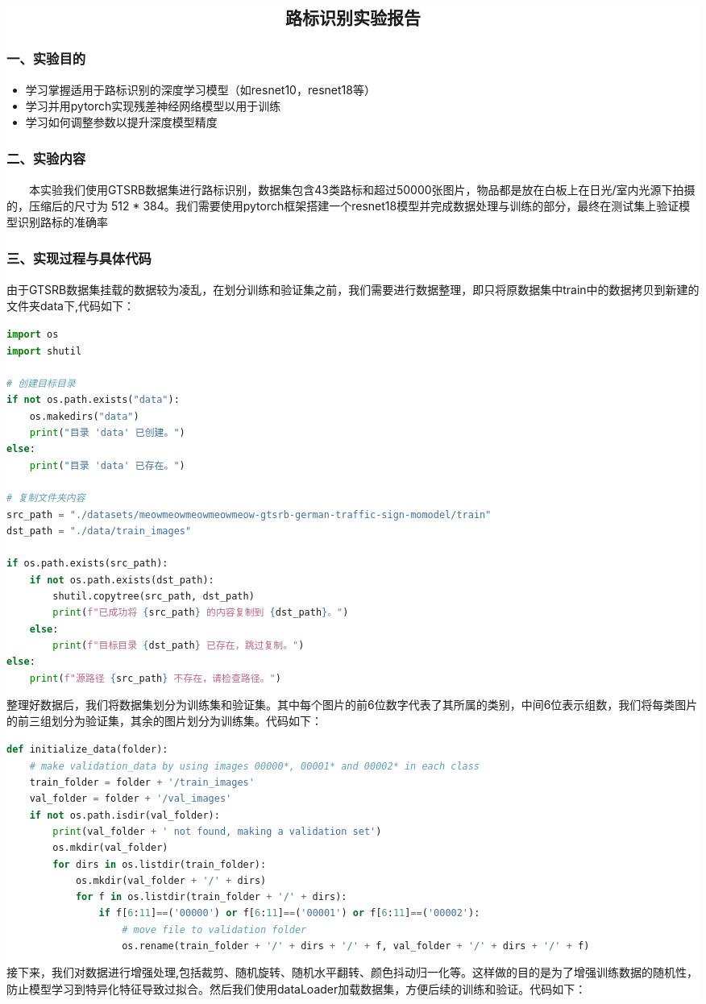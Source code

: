 ## <center> 路标识别实验报告 </center>
### 一、实验目的
- 学习掌握适用于路标识别的深度学习模型（如resnet10，resnet18等）
- 学习并用pytorch实现残差神经网络模型以用于训练
- 学习如何调整参数以提升深度模型精度
  
### 二、实验内容
&emsp;&emsp;本实验我们使用GTSRB数据集进行路标识别，数据集包含43类路标和超过50000张图片，物品都是放在白板上在日光/室内光源下拍摄的，压缩后的尺寸为 512 * 384。我们需要使用pytorch框架搭建一个resnet18模型并完成数据处理与训练的部分，最终在测试集上验证模型识别路标的准确率

### 三、实现过程与具体代码
由于GTSRB数据集挂载的数据较为凌乱，在划分训练和验证集之前，我们需要进行数据整理，即只将原数据集中train中的数据拷贝到新建的文件夹data下,代码如下：
```python
import os
import shutil

# 创建目标目录
if not os.path.exists("data"):
    os.makedirs("data")
    print("目录 'data' 已创建。")
else:
    print("目录 'data' 已存在。")

# 复制文件夹内容
src_path = "./datasets/meowmeowmeowmeowmeow-gtsrb-german-traffic-sign-momodel/train"
dst_path = "./data/train_images"

if os.path.exists(src_path):
    if not os.path.exists(dst_path):
        shutil.copytree(src_path, dst_path)
        print(f"已成功将 {src_path} 的内容复制到 {dst_path}。")
    else:
        print(f"目标目录 {dst_path} 已存在，跳过复制。")
else:
    print(f"源路径 {src_path} 不存在，请检查路径。")
```
整理好数据后，我们将数据集划分为训练集和验证集。其中每个图片的前6位数字代表了其所属的类别，中间6位表示组数，我们将每类图片的前三组划分为验证集，其余的图片划分为训练集。代码如下：
```python
def initialize_data(folder):
    # make validation_data by using images 00000*, 00001* and 00002* in each class
    train_folder = folder + '/train_images'
    val_folder = folder + '/val_images'
    if not os.path.isdir(val_folder):
        print(val_folder + ' not found, making a validation set')
        os.mkdir(val_folder)
        for dirs in os.listdir(train_folder):
            os.mkdir(val_folder + '/' + dirs)
            for f in os.listdir(train_folder + '/' + dirs):
                if f[6:11]==('00000') or f[6:11]==('00001') or f[6:11]==('00002'):
                    # move file to validation folder
                    os.rename(train_folder + '/' + dirs + '/' + f, val_folder + '/' + dirs + '/' + f)
```
接下来，我们对数据进行增强处理,包括裁剪、随机旋转、随机水平翻转、颜色抖动归一化等。这样做的目的是为了增强训练数据的随机性，防止模型学习到特异化特征导致过拟合。然后我们使用dataLoader加载数据集，方便后续的训练和验证。代码如下：
